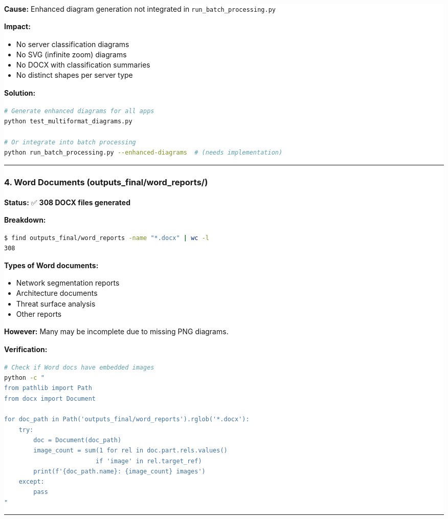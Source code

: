 **Cause:** Enhanced diagram generation not integrated in `run_batch_processing.py`

**Impact:**
- No server classification diagrams
- No SVG (infinite zoom) diagrams
- No DOCX with classification summaries
- No distinct shapes per server type

**Solution:**
```bash
# Generate enhanced diagrams for all apps
python test_multiformat_diagrams.py

# Or integrate into batch processing
python run_batch_processing.py --enhanced-diagrams  # (needs implementation)
```

---

### 4. Word Documents (outputs_final/word_reports/)

**Status:** ✅ **308 DOCX files generated**

**Breakdown:**
```bash
$ find outputs_final/word_reports -name "*.docx" | wc -l
308
```

**Types of Word documents:**
- Network segmentation reports
- Architecture documents
- Threat surface analysis
- Other reports

**However:** Many may be incomplete due to missing PNG diagrams.

**Verification:**
```bash
# Check if Word docs have embedded images
python -c "
from pathlib import Path
from docx import Document

for doc_path in Path('outputs_final/word_reports').rglob('*.docx'):
    try:
        doc = Document(doc_path)
        image_count = sum(1 for rel in doc.part.rels.values()
                         if 'image' in rel.target_ref)
        print(f'{doc_path.name}: {image_count} images')
    except:
        pass
"
```

---
